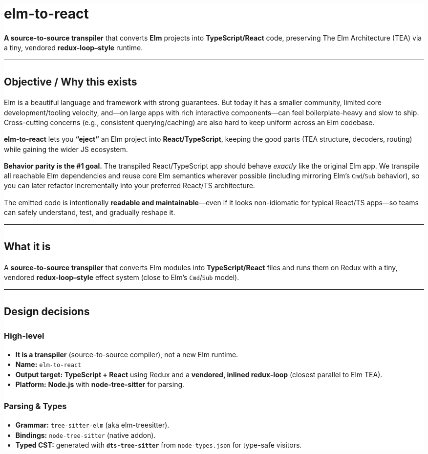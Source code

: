 # elm-to-react

**A source-to-source transpiler** that converts **Elm** projects into **TypeScript/React** code, preserving The Elm Architecture (TEA) via a tiny, vendored **redux-loop–style** runtime.

---

## Objective / Why this exists

Elm is a beautiful language and framework with strong guarantees. But today it has a smaller community, limited core development/tooling velocity, and—on large apps with rich interactive components—can feel boilerplate-heavy and slow to ship. Cross-cutting concerns (e.g., consistent querying/caching) are also hard to keep uniform across an Elm codebase.

**elm-to-react** lets you **“eject”** an Elm project into **React/TypeScript**, keeping the good parts (TEA structure, decoders, routing) while gaining the wider JS ecosystem.

**Behavior parity is the #1 goal.** The transpiled React/TypeScript app should behave _exactly_ like the original Elm app. We transpile all reachable Elm dependencies and reuse core Elm semantics wherever possible (including mirroring Elm’s `Cmd`/`Sub` behavior), so you can later refactor incrementally into your preferred React/TS architecture.

The emitted code is intentionally **readable and maintainable**—even if it looks non-idiomatic for typical React/TS apps—so teams can safely understand, test, and gradually reshape it.

---

## What it is

A **source-to-source transpiler** that converts Elm modules into **TypeScript/React** files and runs them on Redux with a tiny, vendored **redux-loop–style** effect system (close to Elm’s `Cmd`/`Sub` model).

---

## Design decisions

### High-level

- **It is a transpiler** (source-to-source compiler), not a new Elm runtime.
- **Name:** `elm-to-react`
- **Output target:** **TypeScript + React** using Redux and a **vendored, inlined redux-loop** (closest parallel to Elm TEA).
- **Platform:** **Node.js** with **node-tree-sitter** for parsing.

### Parsing & Types

- **Grammar:** `tree-sitter-elm` (aka elm-treesitter).
- **Bindings:** `node-tree-sitter` (native addon).
- **Typed CST:** generated with **`dts-tree-sitter`** from `node-types.json` for type-safe visitors.
